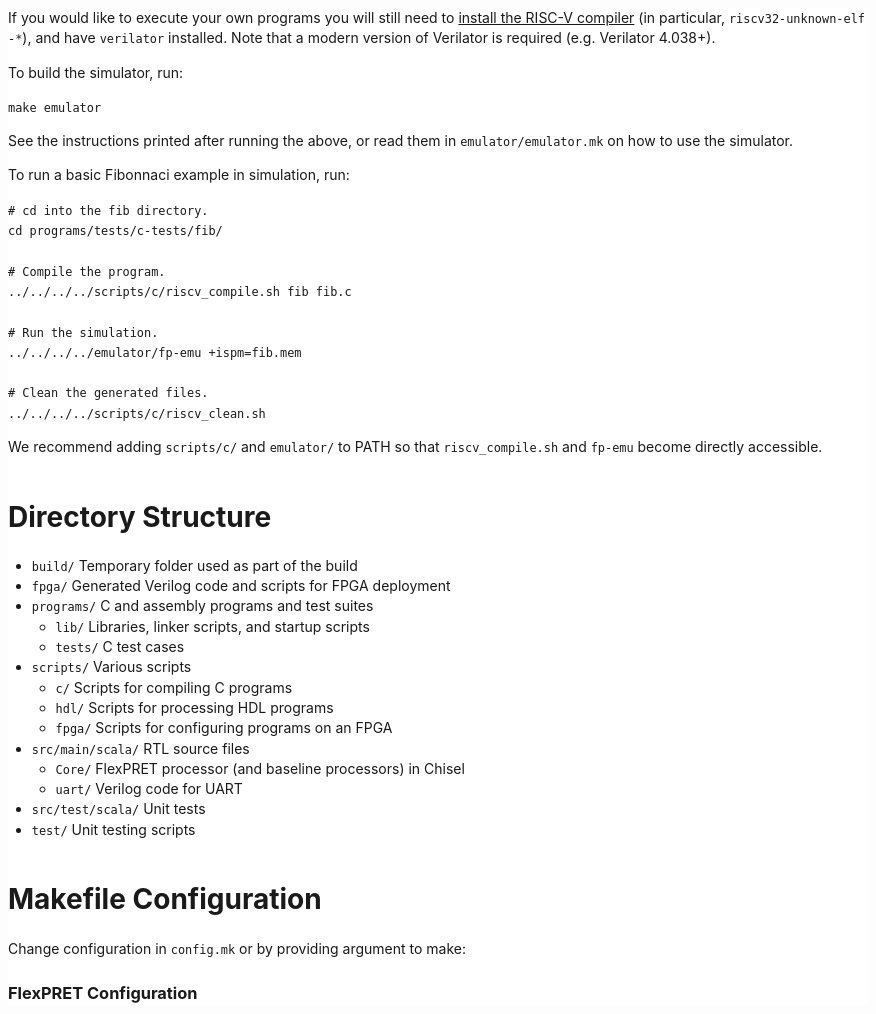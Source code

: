 If you would like to execute your own programs you will still need to [install the RISC-V compiler](#risc-v-compiler) (in particular, `riscv32-unknown-elf-*`), and have `verilator` installed.
Note that a modern version of Verilator is required (e.g. Verilator 4.038+).

To build the simulator, run:

```
make emulator
```

See the instructions printed after running the above, or read them in `emulator/emulator.mk` on how to use the simulator.

To run a basic Fibonnaci example in simulation, run:

```
# cd into the fib directory.
cd programs/tests/c-tests/fib/

# Compile the program.
../../../../scripts/c/riscv_compile.sh fib fib.c

# Run the simulation.
../../../../emulator/fp-emu +ispm=fib.mem

# Clean the generated files.
../../../../scripts/c/riscv_clean.sh
```

We recommend adding `scripts/c/` and `emulator/` to PATH so that `riscv_compile.sh` and `fp-emu` become directly accessible.

# Directory Structure
- `build/` Temporary folder used as part of the build
- `fpga/` Generated Verilog code and scripts for FPGA deployment
- `programs/` C and assembly programs and test suites
  - `lib/` Libraries, linker scripts, and startup scripts
  - `tests/` C test cases
- `scripts/` Various scripts
  - `c/` Scripts for compiling C programs
  - `hdl/` Scripts for processing HDL programs
  - `fpga/` Scripts for configuring programs on an FPGA
- `src/main/scala/` RTL source files
  - `Core/` FlexPRET processor (and baseline processors) in Chisel
  - `uart/` Verilog code for UART
- `src/test/scala/` Unit tests
- `test/` Unit testing scripts

# Makefile Configuration

Change configuration in `config.mk` or by providing argument to make:

### FlexPRET Configuration
